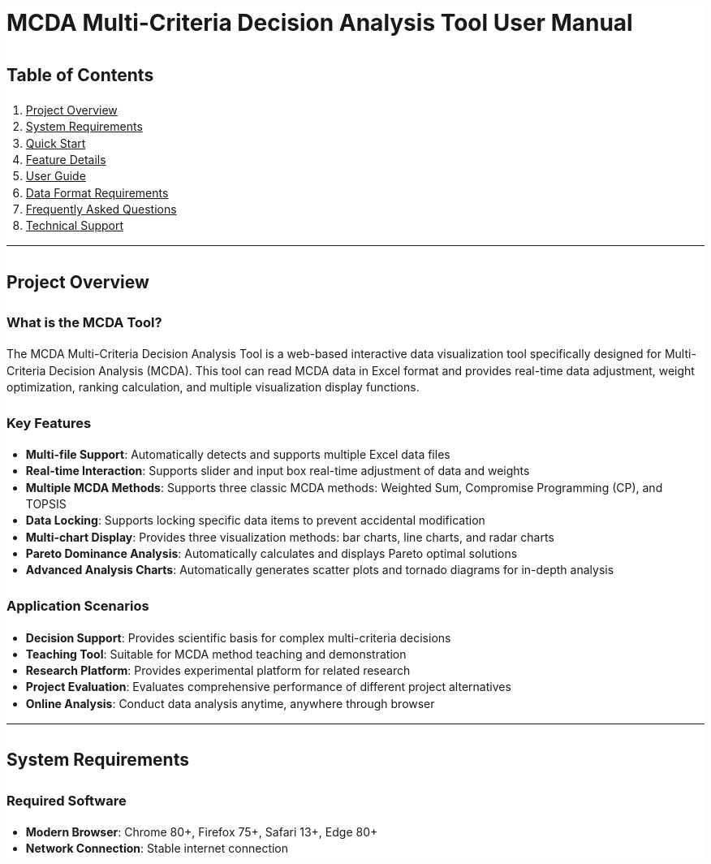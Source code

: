 # MCDA Multi-Criteria Decision Analysis Tool User Manual

## Table of Contents
1. [Project Overview](#project-overview)
2. [System Requirements](#system-requirements)
3. [Quick Start](#quick-start)
4. [Feature Details](#feature-details)
5. [User Guide](#user-guide)
6. [Data Format Requirements](#data-format-requirements)
7. [Frequently Asked Questions](#frequently-asked-questions)
8. [Technical Support](#technical-support)

---

## Project Overview

### What is the MCDA Tool?
The MCDA Multi-Criteria Decision Analysis Tool is a web-based interactive data visualization tool specifically designed for Multi-Criteria Decision Analysis (MCDA). This tool can read MCDA data in Excel format and provides real-time data adjustment, weight optimization, ranking calculation, and multiple visualization display functions.

### Key Features
- **Multi-file Support**: Automatically detects and supports multiple Excel data files
- **Real-time Interaction**: Supports slider and input box real-time adjustment of data and weights
- **Multiple MCDA Methods**: Supports three classic MCDA methods: Weighted Sum, Compromise Programming (CP), and TOPSIS
- **Data Locking**: Supports locking specific data items to prevent accidental modification
- **Multi-chart Display**: Provides three visualization methods: bar charts, line charts, and radar charts
- **Pareto Dominance Analysis**: Automatically calculates and displays Pareto optimal solutions
- **Advanced Analysis Charts**: Automatically generates scatter plots and tornado diagrams for in-depth analysis

### Application Scenarios
- **Decision Support**: Provides scientific basis for complex multi-criteria decisions
- **Teaching Tool**: Suitable for MCDA method teaching and demonstration
- **Research Platform**: Provides experimental platform for related research
- **Project Evaluation**: Evaluates comprehensive performance of different project alternatives
- **Online Analysis**: Conduct data analysis anytime, anywhere through browser

---

## System Requirements

### Required Software
- **Modern Browser**: Chrome 80+, Firefox 75+, Safari 13+, Edge 80+
- **Network Connection**: Stable internet connection
